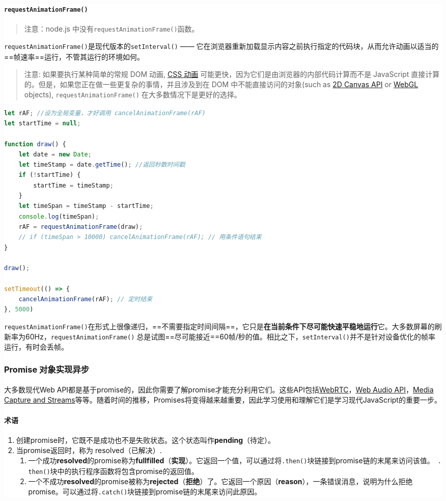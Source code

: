 #### `requestAnimationFrame()`

> 注意：node.js 中没有`requestAnimationFrame()`函数。

`requestAnimationFrame()`是现代版本的`setInterval()` —— 它在浏览器重新加载显示内容之前执行指定的代码块，从而允许动画以适当的==帧速率==运行，不管其运行的环境如何。

> 注意: 如果要执行某种简单的常规 DOM 动画, [CSS 动画](https://developer.mozilla.org/en-US/docs/Web/CSS/CSS_Animations) 可能更快，因为它们是由浏览器的内部代码计算而不是 JavaScript 直接计算的。但是，如果您正在做一些更复杂的事情，并且涉及到在 DOM 中不能直接访问的对象(such as [2D Canvas API](https://developer.mozilla.org/en-US/docs/Web/API/Canvas_API) or [WebGL](https://developer.mozilla.org/en-US/docs/Web/API/WebGL_API) objects), `requestAnimationFrame()` 在大多数情况下是更好的选择。

```javascript
let rAF; //设为全局变量，才好调用 cancelAnimationFrame(rAF)
let startTime = null;

function draw() {
    let date = new Date;
    let timeStamp = date.getTime(); //返回秒数时间戳
    if (!startTime) {
        startTime = timeStamp;
    }
    let timeSpan = timeStamp - startTime;
    console.log(timeSpan);
    rAF = requestAnimationFrame(draw);
    // if (timeSpan > 10000) cancelAnimationFrame(rAF); // 用条件语句结束
}

draw();

setTimeout(() => {
    cancelAnimationFrame(rAF); // 定时结束
}, 5000)
```

`requestAnimationFrame()`在形式上很像递归，==不需要指定时间间隔==，它只是**在当前条件下尽可能快速平稳地运行**它。大多数屏幕的刷新率为60Hz，`requestAnimationFrame()` 总是试图==尽可能接近==60帧/秒的值。相比之下，`setInterval()`并不是针对设备优化的帧率运行，有时会丢帧。

### Promise 对象实现异步

大多数现代Web API都是基于promise的，因此你需要了解promise才能充分利用它们。这些API包括[WebRTC](https://developer.mozilla.org/en-US/docs/Web/API/WebRTC_API)，[Web Audio API](https://developer.mozilla.org/en-US/docs/Web/API/Web_Audio_API)，[Media Capture and Streams](https://developer.mozilla.org/en-US/docs/Web/API/Media_Streams_API)等等。随着时间的推移，Promises将变得越来越重要，因此学习使用和理解它们是学习现代JavaScript的重要一步。

#### 术语

1. 创建promise时，它既不是成功也不是失败状态。这个状态叫作**pending**（待定）。
2. 当promise返回时，称为 resolved（已解决）.
   1. 一个成功**resolved**的promise称为**fullfilled**（**实现**）。它返回一个值，可以通过将`.then()`块链接到promise链的末尾来访问该值。` .then()`块中的执行程序函数将包含promise的返回值。
   2. 一个不成功**resolved**的promise被称为**rejected**（**拒绝**）了。它返回一个原因（**reason**），一条错误消息，说明为什么拒绝promise。可以通过将`.catch()`块链接到promise链的末尾来访问此原因。
